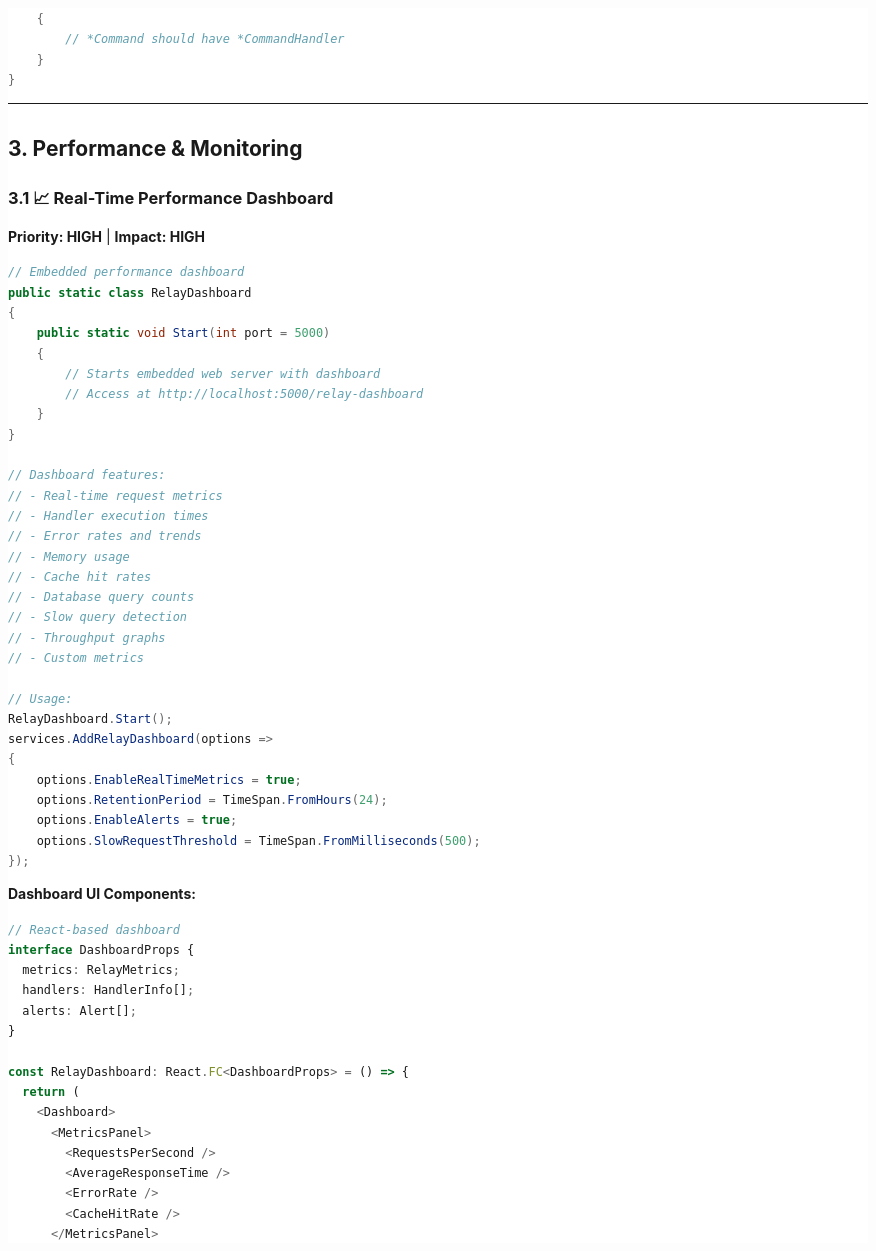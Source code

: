 ```csharp
    {
        // *Command should have *CommandHandler
    }
}
```

---

## 3. Performance & Monitoring

### 3.1 📈 Real-Time Performance Dashboard
**Priority: HIGH** | **Impact: HIGH**

```csharp
// Embedded performance dashboard
public static class RelayDashboard
{
    public static void Start(int port = 5000)
    {
        // Starts embedded web server with dashboard
        // Access at http://localhost:5000/relay-dashboard
    }
}

// Dashboard features:
// - Real-time request metrics
// - Handler execution times
// - Error rates and trends
// - Memory usage
// - Cache hit rates
// - Database query counts
// - Slow query detection
// - Throughput graphs
// - Custom metrics

// Usage:
RelayDashboard.Start();
services.AddRelayDashboard(options => 
{
    options.EnableRealTimeMetrics = true;
    options.RetentionPeriod = TimeSpan.FromHours(24);
    options.EnableAlerts = true;
    options.SlowRequestThreshold = TimeSpan.FromMilliseconds(500);
});
```

**Dashboard UI Components:**
```typescript
// React-based dashboard
interface DashboardProps {
  metrics: RelayMetrics;
  handlers: HandlerInfo[];
  alerts: Alert[];
}

const RelayDashboard: React.FC<DashboardProps> = () => {
  return (
    <Dashboard>
      <MetricsPanel>
        <RequestsPerSecond />
        <AverageResponseTime />
        <ErrorRate />
        <CacheHitRate />
      </MetricsPanel>
```